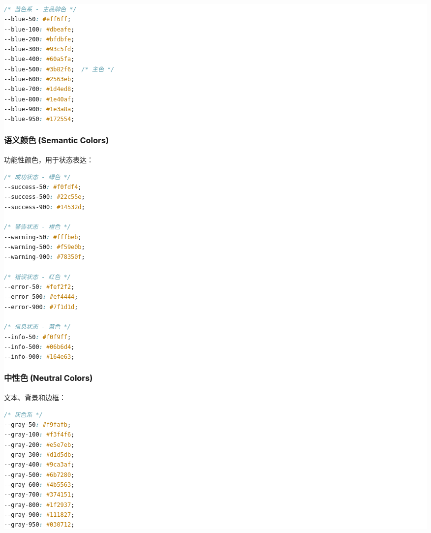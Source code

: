 ```css
/* 蓝色系 - 主品牌色 */
--blue-50: #eff6ff;
--blue-100: #dbeafe; 
--blue-200: #bfdbfe;
--blue-300: #93c5fd;
--blue-400: #60a5fa;
--blue-500: #3b82f6;  /* 主色 */
--blue-600: #2563eb;
--blue-700: #1d4ed8;
--blue-800: #1e40af;
--blue-900: #1e3a8a;
--blue-950: #172554;
```

### 语义颜色 (Semantic Colors)
功能性颜色，用于状态表达：

```css
/* 成功状态 - 绿色 */
--success-50: #f0fdf4;
--success-500: #22c55e;
--success-900: #14532d;

/* 警告状态 - 橙色 */  
--warning-50: #fffbeb;
--warning-500: #f59e0b;
--warning-900: #78350f;

/* 错误状态 - 红色 */
--error-50: #fef2f2;
--error-500: #ef4444;
--error-900: #7f1d1d;

/* 信息状态 - 蓝色 */
--info-50: #f0f9ff;
--info-500: #06b6d4;  
--info-900: #164e63;
```

### 中性色 (Neutral Colors)
文本、背景和边框：

```css
/* 灰色系 */
--gray-50: #f9fafb;
--gray-100: #f3f4f6;
--gray-200: #e5e7eb;
--gray-300: #d1d5db;
--gray-400: #9ca3af;
--gray-500: #6b7280;
--gray-600: #4b5563;
--gray-700: #374151;
--gray-800: #1f2937;
--gray-900: #111827;
--gray-950: #030712;
```
